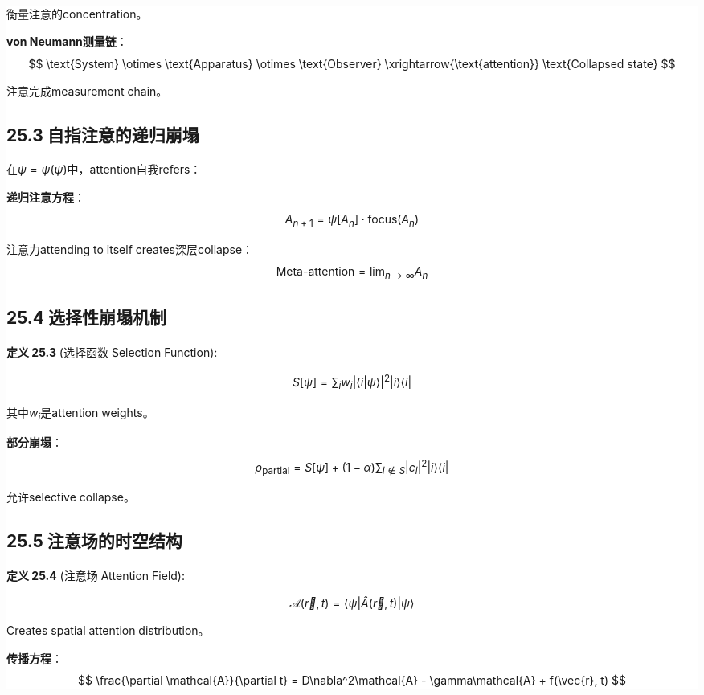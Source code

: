 衡量注意的concentration。

**von Neumann测量链**：
$$
\text{System} \otimes \text{Apparatus} \otimes \text{Observer} \xrightarrow{\text{attention}} \text{Collapsed state}
$$

注意完成measurement chain。

## 25.3 自指注意的递归崩塌

在$\psi = \psi(\psi)$中，attention自我refers：

**递归注意方程**：
$$
A_{n+1} = \psi[A_n] \cdot \text{focus}(A_n)
$$

注意力attending to itself creates深层collapse：
$$
\text{Meta-attention} = \lim_{n \to \infty} A_n
$$

## 25.4 选择性崩塌机制

**定义 25.3** (选择函数 Selection Function):

$$
S[\psi] = \sum_i w_i |\langle i|\psi\rangle|^2 |i\rangle\langle i|
$$

其中$w_i$是attention weights。

**部分崩塌**：
$$
\rho_{\text{partial}} = S[\psi] + (1-\alpha)\sum_{i \notin S} |c_i|^2|i\rangle\langle i|
$$

允许selective collapse。

## 25.5 注意场的时空结构

**定义 25.4** (注意场 Attention Field):

$$
\mathcal{A}(\vec{r}, t) = \langle\psi|\hat{A}(\vec{r}, t)|\psi\rangle
$$

Creates spatial attention distribution。

**传播方程**：
$$
\frac{\partial \mathcal{A}}{\partial t} = D\nabla^2\mathcal{A} - \gamma\mathcal{A} + f(\vec{r}, t)
$$
